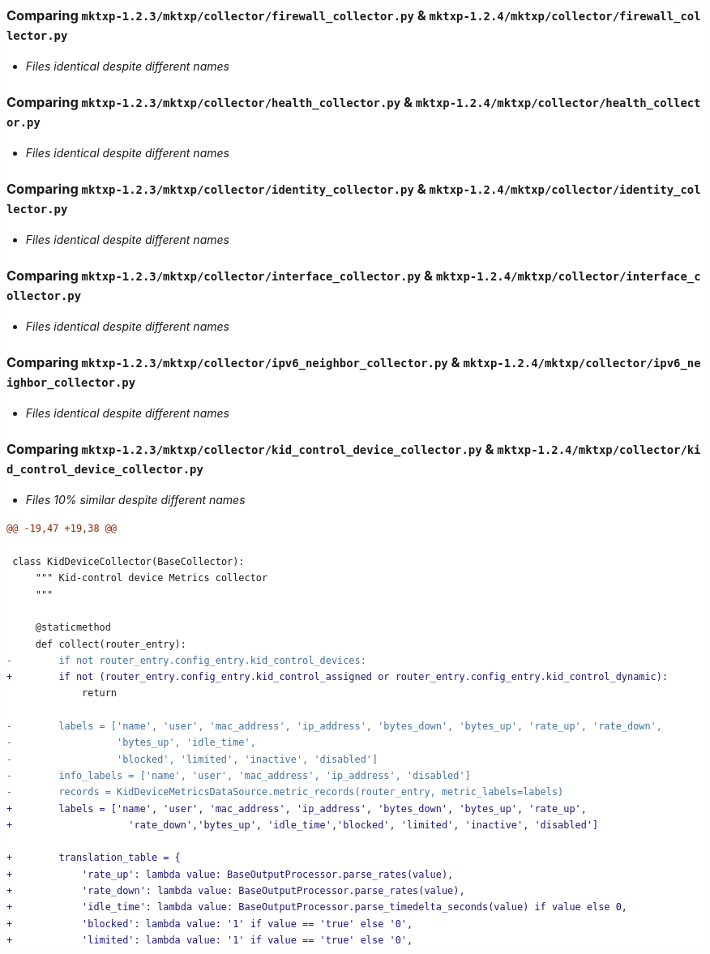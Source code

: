 ### Comparing `mktxp-1.2.3/mktxp/collector/firewall_collector.py` & `mktxp-1.2.4/mktxp/collector/firewall_collector.py`

 * *Files identical despite different names*

### Comparing `mktxp-1.2.3/mktxp/collector/health_collector.py` & `mktxp-1.2.4/mktxp/collector/health_collector.py`

 * *Files identical despite different names*

### Comparing `mktxp-1.2.3/mktxp/collector/identity_collector.py` & `mktxp-1.2.4/mktxp/collector/identity_collector.py`

 * *Files identical despite different names*

### Comparing `mktxp-1.2.3/mktxp/collector/interface_collector.py` & `mktxp-1.2.4/mktxp/collector/interface_collector.py`

 * *Files identical despite different names*

### Comparing `mktxp-1.2.3/mktxp/collector/ipv6_neighbor_collector.py` & `mktxp-1.2.4/mktxp/collector/ipv6_neighbor_collector.py`

 * *Files identical despite different names*

### Comparing `mktxp-1.2.3/mktxp/collector/kid_control_device_collector.py` & `mktxp-1.2.4/mktxp/collector/kid_control_device_collector.py`

 * *Files 10% similar despite different names*

```diff
@@ -19,47 +19,38 @@
 
 class KidDeviceCollector(BaseCollector):
     """ Kid-control device Metrics collector
     """
 
     @staticmethod
     def collect(router_entry):
-        if not router_entry.config_entry.kid_control_devices:
+        if not (router_entry.config_entry.kid_control_assigned or router_entry.config_entry.kid_control_dynamic):
             return
 
-        labels = ['name', 'user', 'mac_address', 'ip_address', 'bytes_down', 'bytes_up', 'rate_up', 'rate_down',
-                  'bytes_up', 'idle_time',
-                  'blocked', 'limited', 'inactive', 'disabled']
-        info_labels = ['name', 'user', 'mac_address', 'ip_address', 'disabled']
-        records = KidDeviceMetricsDataSource.metric_records(router_entry, metric_labels=labels)
+        labels = ['name', 'user', 'mac_address', 'ip_address', 'bytes_down', 'bytes_up', 'rate_up', 
+                    'rate_down','bytes_up', 'idle_time','blocked', 'limited', 'inactive', 'disabled']
 
+        translation_table = {
+            'rate_up': lambda value: BaseOutputProcessor.parse_rates(value),
+            'rate_down': lambda value: BaseOutputProcessor.parse_rates(value),
+            'idle_time': lambda value: BaseOutputProcessor.parse_timedelta_seconds(value) if value else 0,
+            'blocked': lambda value: '1' if value == 'true' else '0',
+            'limited': lambda value: '1' if value == 'true' else '0',
```